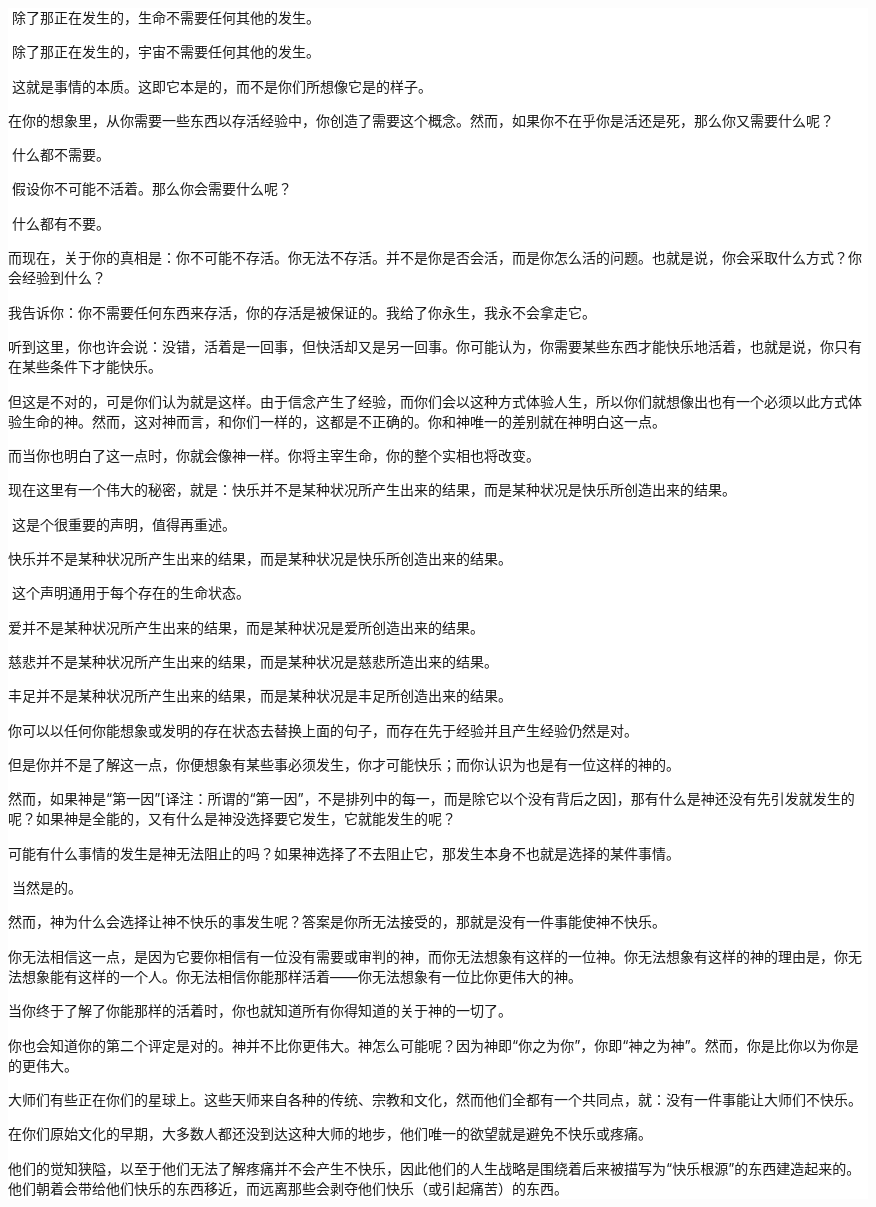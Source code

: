 ​	除了那正在发生的，生命不需要任何其他的发生。

​	除了那正在发生的，宇宙不需要任何其他的发生。

​	这就是事情的本质。这即它本是的，而不是你们所想像它是的样子。

​	在你的想象里，从你需要一些东西以存活经验中，你创造了需要这个概念。然而，如果你不在乎你是活还是死，那么你又需要什么呢？

​	什么都不需要。

​	假设你不可能不活着。那么你会需要什么呢？

​	什么都有不要。

​	而现在，关于你的真相是：你不可能不存活。你无法不存活。并不是你是否会活，而是你怎么活的问题。也就是说，你会采取什么方式？你会经验到什么？

​	我告诉你：你不需要任何东西来存活，你的存活是被保证的。我给了你永生，我永不会拿走它。

​	听到这里，你也许会说：没错，活着是一回事，但快活却又是另一回事。你可能认为，你需要某些东西才能快乐地活着，也就是说，你只有在某些条件下才能快乐。

​	但这是不对的，可是你们认为就是这样。由于信念产生了经验，而你们会以这种方式体验人生，所以你们就想像出也有一个必须以此方式体验生命的神。然而，这对神而言，和你们一样的，这都是不正确的。你和神唯一的差别就在神明白这一点。

​	而当你也明白了这一点时，你就会像神一样。你将主宰生命，你的整个实相也将改变。

​	现在这里有一个伟大的秘密，就是：快乐并不是某种状况所产生出来的结果，而是某种状况是快乐所创造出来的结果。

​	这是个很重要的声明，值得再重述。

​	快乐并不是某种状况所产生出来的结果，而是某种状况是快乐所创造出来的结果。

​	这个声明通用于每个存在的生命状态。

​	爱并不是某种状况所产生出来的结果，而是某种状况是爱所创造出来的结果。

​	慈悲并不是某种状况所产生出来的结果，而是某种状况是慈悲所造出来的结果。

​	丰足并不是某种状况所产生出来的结果，而是某种状况是丰足所创造出来的结果。

​	你可以以任何你能想象或发明的存在状态去替换上面的句子，而存在先于经验并且产生经验仍然是对。

​	但是你并不是了解这一点，你便想象有某些事必须发生，你才可能快乐；而你认识为也是有一位这样的神的。

​	然而，如果神是“第一因”[译注：所谓的“第一因”，不是排列中的每一，而是除它以个没有背后之因]，那有什么是神还没有先引发就发生的呢？如果神是全能的，又有什么是神没选择要它发生，它就能发生的呢？

​	可能有什么事情的发生是神无法阻止的吗？如果神选择了不去阻止它，那发生本身不也就是选择的某件事情。

​	当然是的。

​	然而，神为什么会选择让神不快乐的事发生呢？答案是你所无法接受的，那就是没有一件事能使神不快乐。

​	你无法相信这一点，是因为它要你相信有一位没有需要或审判的神，而你无法想象有这样的一位神。你无法想象有这样的神的理由是，你无法想象能有这样的一个人。你无法相信你能那样活着——你无法想象有一位比你更伟大的神。

​	当你终于了解了你能那样的活着时，你也就知道所有你得知道的关于神的一切了。

​	你也会知道你的第二个评定是对的。神并不比你更伟大。神怎么可能呢？因为神即“你之为你”，你即“神之为神”。然而，你是比你以为你是的更伟大。

​	大师们有些正在你们的星球上。这些天师来自各种的传统、宗教和文化，然而他们全都有一个共同点，就：没有一件事能让大师们不快乐。

​	在你们原始文化的早期，大多数人都还没到达这种大师的地步，他们唯一的欲望就是避免不快乐或疼痛。

​	他们的觉知狭隘，以至于他们无法了解疼痛并不会产生不快乐，因此他们的人生战略是围绕着后来被描写为“快乐根源”的东西建造起来的。他们朝着会带给他们快乐的东西移近，而远离那些会剥夺他们快乐（或引起痛苦）的东西。
